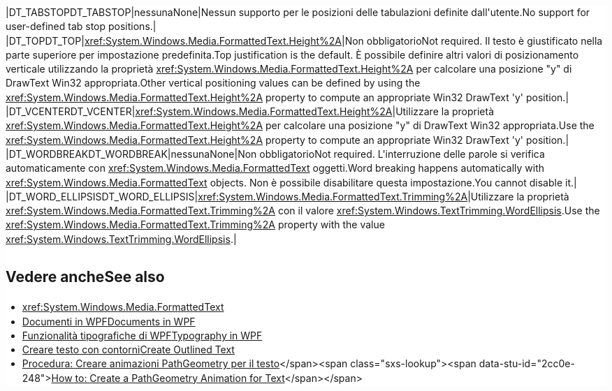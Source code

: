 |<span data-ttu-id="2cc0e-228">DT_TABSTOP</span><span class="sxs-lookup"><span data-stu-id="2cc0e-228">DT_TABSTOP</span></span>|<span data-ttu-id="2cc0e-229">nessuna</span><span class="sxs-lookup"><span data-stu-id="2cc0e-229">None</span></span>|<span data-ttu-id="2cc0e-230">Nessun supporto per le posizioni delle tabulazioni definite dall'utente.</span><span class="sxs-lookup"><span data-stu-id="2cc0e-230">No support for user-defined tab stop positions.</span></span>|  
|<span data-ttu-id="2cc0e-231">DT_TOP</span><span class="sxs-lookup"><span data-stu-id="2cc0e-231">DT_TOP</span></span>|<xref:System.Windows.Media.FormattedText.Height%2A>|<span data-ttu-id="2cc0e-232">Non obbligatorio</span><span class="sxs-lookup"><span data-stu-id="2cc0e-232">Not required.</span></span> <span data-ttu-id="2cc0e-233">Il testo è giustificato nella parte superiore per impostazione predefinita.</span><span class="sxs-lookup"><span data-stu-id="2cc0e-233">Top justification is the default.</span></span> <span data-ttu-id="2cc0e-234">È possibile definire altri valori di posizionamento verticale utilizzando la proprietà <xref:System.Windows.Media.FormattedText.Height%2A> per calcolare una posizione "y" di DrawText Win32 appropriata.</span><span class="sxs-lookup"><span data-stu-id="2cc0e-234">Other vertical positioning values can be defined by using the <xref:System.Windows.Media.FormattedText.Height%2A> property to compute an appropriate Win32 DrawText 'y' position.</span></span>|  
|<span data-ttu-id="2cc0e-235">DT_VCENTER</span><span class="sxs-lookup"><span data-stu-id="2cc0e-235">DT_VCENTER</span></span>|<xref:System.Windows.Media.FormattedText.Height%2A>|<span data-ttu-id="2cc0e-236">Utilizzare la proprietà <xref:System.Windows.Media.FormattedText.Height%2A> per calcolare una posizione "y" di DrawText Win32 appropriata.</span><span class="sxs-lookup"><span data-stu-id="2cc0e-236">Use the <xref:System.Windows.Media.FormattedText.Height%2A> property to compute an appropriate Win32 DrawText 'y' position.</span></span>|  
|<span data-ttu-id="2cc0e-237">DT_WORDBREAK</span><span class="sxs-lookup"><span data-stu-id="2cc0e-237">DT_WORDBREAK</span></span>|<span data-ttu-id="2cc0e-238">nessuna</span><span class="sxs-lookup"><span data-stu-id="2cc0e-238">None</span></span>|<span data-ttu-id="2cc0e-239">Non obbligatorio</span><span class="sxs-lookup"><span data-stu-id="2cc0e-239">Not required.</span></span> <span data-ttu-id="2cc0e-240">L'interruzione delle parole si verifica automaticamente con <xref:System.Windows.Media.FormattedText> oggetti.</span><span class="sxs-lookup"><span data-stu-id="2cc0e-240">Word breaking happens automatically with <xref:System.Windows.Media.FormattedText> objects.</span></span> <span data-ttu-id="2cc0e-241">Non è possibile disabilitare questa impostazione.</span><span class="sxs-lookup"><span data-stu-id="2cc0e-241">You cannot disable it.</span></span>|  
|<span data-ttu-id="2cc0e-242">DT_WORD_ELLIPSIS</span><span class="sxs-lookup"><span data-stu-id="2cc0e-242">DT_WORD_ELLIPSIS</span></span>|<xref:System.Windows.Media.FormattedText.Trimming%2A>|<span data-ttu-id="2cc0e-243">Utilizzare la proprietà <xref:System.Windows.Media.FormattedText.Trimming%2A> con il valore <xref:System.Windows.TextTrimming.WordEllipsis>.</span><span class="sxs-lookup"><span data-stu-id="2cc0e-243">Use the <xref:System.Windows.Media.FormattedText.Trimming%2A> property with the value <xref:System.Windows.TextTrimming.WordEllipsis>.</span></span>|  
  
## <a name="see-also"></a><span data-ttu-id="2cc0e-244">Vedere anche</span><span class="sxs-lookup"><span data-stu-id="2cc0e-244">See also</span></span>

- <xref:System.Windows.Media.FormattedText>
- [<span data-ttu-id="2cc0e-245">Documenti in WPF</span><span class="sxs-lookup"><span data-stu-id="2cc0e-245">Documents in WPF</span></span>](documents-in-wpf.md)
- [<span data-ttu-id="2cc0e-246">Funzionalità tipografiche di WPF</span><span class="sxs-lookup"><span data-stu-id="2cc0e-246">Typography in WPF</span></span>](typography-in-wpf.md)
- [<span data-ttu-id="2cc0e-247">Creare testo con contorni</span><span class="sxs-lookup"><span data-stu-id="2cc0e-247">Create Outlined Text</span></span>](how-to-create-outlined-text.md)
- <span data-ttu-id="2cc0e-248">[Procedura: Creare animazioni PathGeometry per il testo](https://docs.microsoft.com/previous-versions/dotnet/netframework-4.0/ms743610(v=vs.100))</span><span class="sxs-lookup"><span data-stu-id="2cc0e-248">[How to: Create a PathGeometry Animation for Text](https://docs.microsoft.com/previous-versions/dotnet/netframework-4.0/ms743610(v=vs.100))</span></span>
